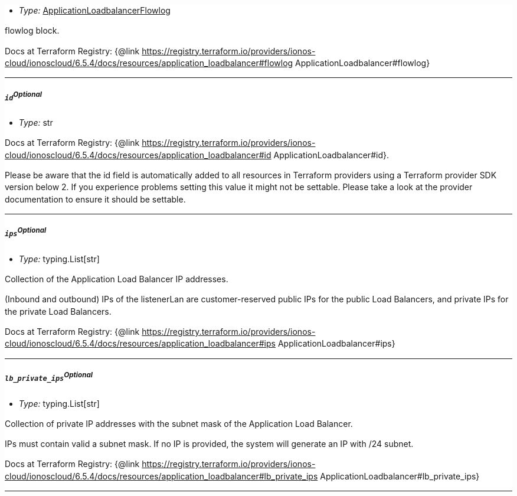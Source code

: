- *Type:* <a href="#@cdktf/provider-ionoscloud.applicationLoadbalancer.ApplicationLoadbalancerFlowlog">ApplicationLoadbalancerFlowlog</a>

flowlog block.

Docs at Terraform Registry: {@link https://registry.terraform.io/providers/ionos-cloud/ionoscloud/6.5.4/docs/resources/application_loadbalancer#flowlog ApplicationLoadbalancer#flowlog}

---

##### `id`<sup>Optional</sup> <a name="id" id="@cdktf/provider-ionoscloud.applicationLoadbalancer.ApplicationLoadbalancer.Initializer.parameter.id"></a>

- *Type:* str

Docs at Terraform Registry: {@link https://registry.terraform.io/providers/ionos-cloud/ionoscloud/6.5.4/docs/resources/application_loadbalancer#id ApplicationLoadbalancer#id}.

Please be aware that the id field is automatically added to all resources in Terraform providers using a Terraform provider SDK version below 2.
If you experience problems setting this value it might not be settable. Please take a look at the provider documentation to ensure it should be settable.

---

##### `ips`<sup>Optional</sup> <a name="ips" id="@cdktf/provider-ionoscloud.applicationLoadbalancer.ApplicationLoadbalancer.Initializer.parameter.ips"></a>

- *Type:* typing.List[str]

Collection of the Application Load Balancer IP addresses.

(Inbound and outbound) IPs of the listenerLan are customer-reserved public IPs for the public Load Balancers, and private IPs for the private Load Balancers.

Docs at Terraform Registry: {@link https://registry.terraform.io/providers/ionos-cloud/ionoscloud/6.5.4/docs/resources/application_loadbalancer#ips ApplicationLoadbalancer#ips}

---

##### `lb_private_ips`<sup>Optional</sup> <a name="lb_private_ips" id="@cdktf/provider-ionoscloud.applicationLoadbalancer.ApplicationLoadbalancer.Initializer.parameter.lbPrivateIps"></a>

- *Type:* typing.List[str]

Collection of private IP addresses with the subnet mask of the Application Load Balancer.

IPs must contain valid a subnet mask. If no IP is provided, the system will generate an IP with /24 subnet.

Docs at Terraform Registry: {@link https://registry.terraform.io/providers/ionos-cloud/ionoscloud/6.5.4/docs/resources/application_loadbalancer#lb_private_ips ApplicationLoadbalancer#lb_private_ips}

---
